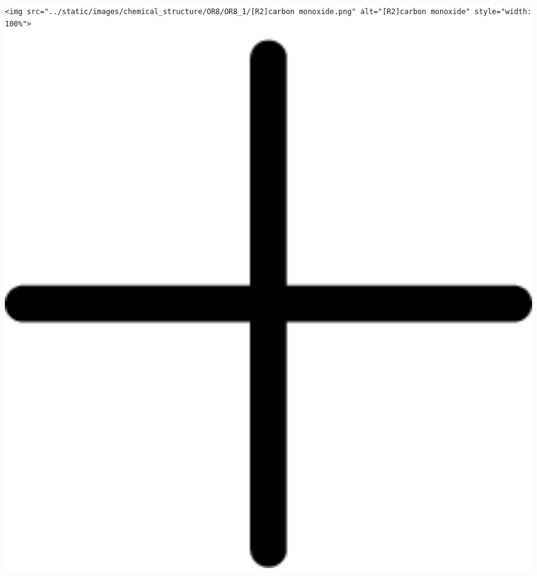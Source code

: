     <img src="../static/images/chemical_structure/OR8/OR8_1/[R2]carbon monoxide.png" alt="[R2]carbon monoxide" style="width:100%">
  </div>
  <div class="linecolumn">
    <img src="../static/images/chemical_structure/common_symbol/plus.png" alt="plus" style="width:100%">
  </div>
  <div class="linecolumn">